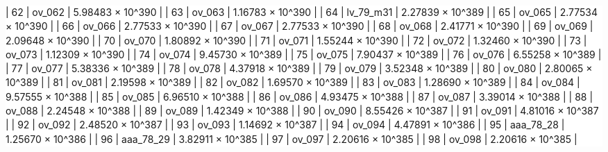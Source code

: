 | 62 | ov_062 | 5.98483 × 10^390 |
| 63 | ov_063 | 1.16783 × 10^390 |
| 64 | lv_79_m31 | 2.27839 × 10^389 |
| 65 | ov_065 | 2.77534 × 10^390 |
| 66 | ov_066 | 2.77533 × 10^390 |
| 67 | ov_067 | 2.77533 × 10^390 |
| 68 | ov_068 | 2.41771 × 10^390 |
| 69 | ov_069 | 2.09648 × 10^390 |
| 70 | ov_070 | 1.80892 × 10^390 |
| 71 | ov_071 | 1.55244 × 10^390 |
| 72 | ov_072 | 1.32460 × 10^390 |
| 73 | ov_073 | 1.12309 × 10^390 |
| 74 | ov_074 | 9.45730 × 10^389 |
| 75 | ov_075 | 7.90437 × 10^389 |
| 76 | ov_076 | 6.55258 × 10^389 |
| 77 | ov_077 | 5.38336 × 10^389 |
| 78 | ov_078 | 4.37918 × 10^389 |
| 79 | ov_079 | 3.52348 × 10^389 |
| 80 | ov_080 | 2.80065 × 10^389 |
| 81 | ov_081 | 2.19598 × 10^389 |
| 82 | ov_082 | 1.69570 × 10^389 |
| 83 | ov_083 | 1.28690 × 10^389 |
| 84 | ov_084 | 9.57555 × 10^388 |
| 85 | ov_085 | 6.96510 × 10^388 |
| 86 | ov_086 | 4.93475 × 10^388 |
| 87 | ov_087 | 3.39014 × 10^388 |
| 88 | ov_088 | 2.24548 × 10^388 |
| 89 | ov_089 | 1.42349 × 10^388 |
| 90 | ov_090 | 8.55426 × 10^387 |
| 91 | ov_091 | 4.81016 × 10^387 |
| 92 | ov_092 | 2.48520 × 10^387 |
| 93 | ov_093 | 1.14692 × 10^387 |
| 94 | ov_094 | 4.47891 × 10^386 |
| 95 | aaa_78_28 | 1.25670 × 10^386 |
| 96 | aaa_78_29 | 3.82911 × 10^385 |
| 97 | ov_097 | 2.20616 × 10^385 |
| 98 | ov_098 | 2.20616 × 10^385 |